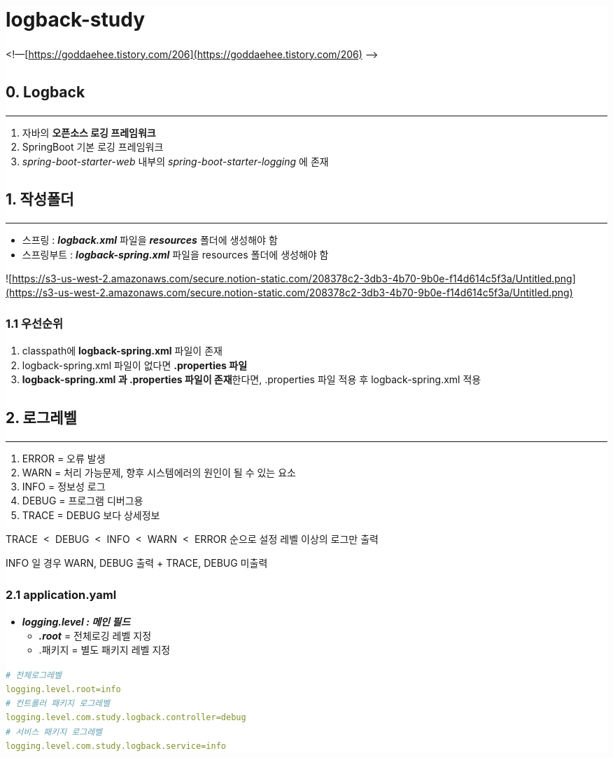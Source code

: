 # logback-study

<!—[https://goddaehee.tistory.com/206](https://goddaehee.tistory.com/206) —> 

## 0. Logback

---

1. 자바의 **오픈소스 로깅 프레임워크**
2. SpringBoot 기본 로깅 프레임워크
3. *spring-boot-starter-web* 내부의 *spring-boot-starter-logging* 에 존재

## 1. 작성폴더

---

- 스프링 : ***logback.xml*** 파일을 ***resources*** 폴더에 생성해야 함
- 스프링부트 : ***logback-spring.xml*** 파일을 resources 폴더에 생성해야 함

![https://s3-us-west-2.amazonaws.com/secure.notion-static.com/208378c2-3db3-4b70-9b0e-f14d614c5f3a/Untitled.png](https://s3-us-west-2.amazonaws.com/secure.notion-static.com/208378c2-3db3-4b70-9b0e-f14d614c5f3a/Untitled.png)

### 1.1 우선순위

1. classpath에 **logback-spring.xml** 파일이 존재
2. logback-spring.xml 파일이 없다면 **.properties 파일** 
3. **logback-spring.xml 과 .properties 파일이 존재**한다면, .properties 파일 적용 후 logback-spring.xml 적용

## 2. 로그레벨

---

1. ERROR = 오류 발생
2. WARN = 처리 가능문제, 향후 시스템에러의 원인이 될 수 있는 요소
3. INFO = 정보성 로그
4. DEBUG = 프로그램 디버그용
5. TRACE = DEBUG 보다 상세정보

TRACE  <  DEBUG  <  INFO  <  WARN  <  ERROR 순으로 설정 레벨 이상의 로그만 출력

INFO 일 경우 WARN, DEBUG 출력 + TRACE, DEBUG 미출력

### 2.1 application.yaml

- ***logging.level : 메인 필드***
    - ***.root*** = 전체로깅 레벨 지정
    - .패키지 = 별도 패키지 레벨 지정

```yaml
# 전체로그레벨
logging.level.root=info 
# 컨트롤러 패키지 로그레벨
logging.level.com.study.logback.controller=debug
# 서비스 패키지 로그레벨
logging.level.com.study.logback.service=info
```
